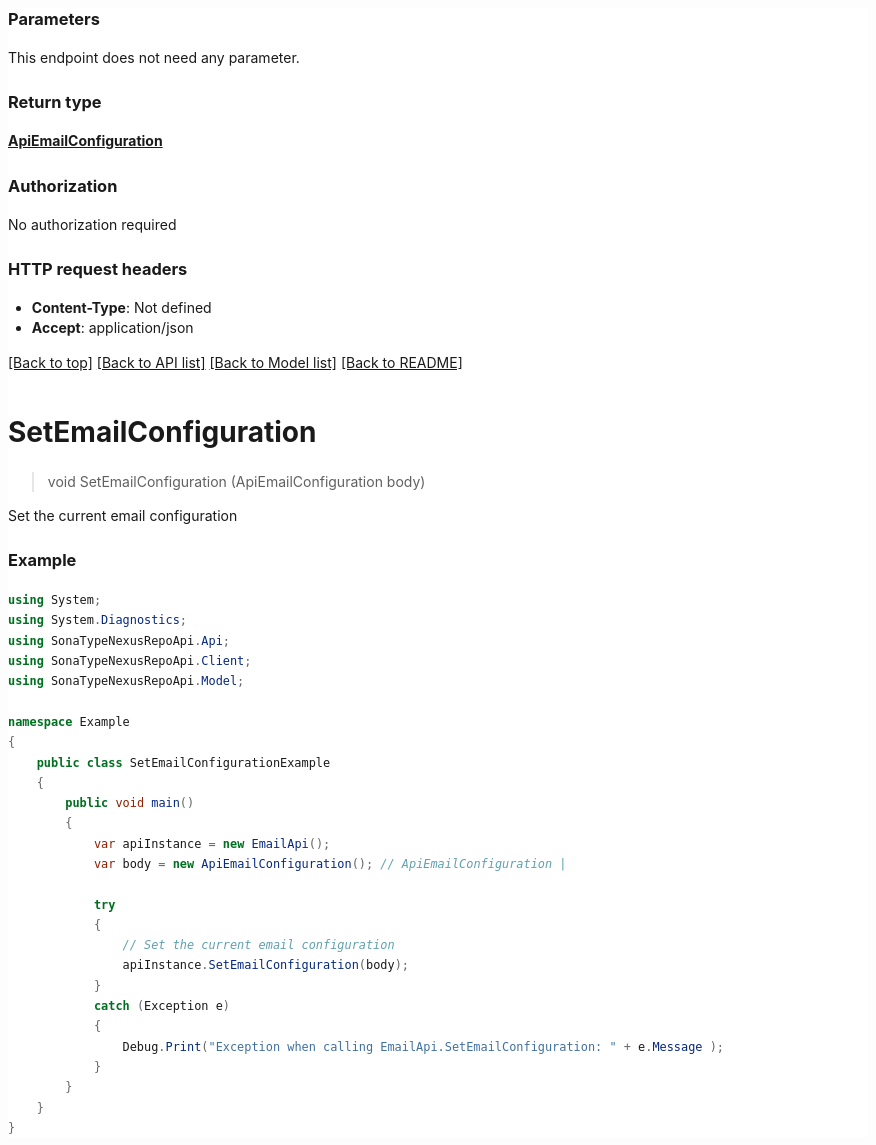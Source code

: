 ### Parameters
This endpoint does not need any parameter.

### Return type

[**ApiEmailConfiguration**](ApiEmailConfiguration.md)

### Authorization

No authorization required

### HTTP request headers

 - **Content-Type**: Not defined
 - **Accept**: application/json

[[Back to top]](#) [[Back to API list]](../README.md#documentation-for-api-endpoints) [[Back to Model list]](../README.md#documentation-for-models) [[Back to README]](../README.md)

<a name="setemailconfiguration"></a>
# **SetEmailConfiguration**
> void SetEmailConfiguration (ApiEmailConfiguration body)

Set the current email configuration

### Example
```csharp
using System;
using System.Diagnostics;
using SonaTypeNexusRepoApi.Api;
using SonaTypeNexusRepoApi.Client;
using SonaTypeNexusRepoApi.Model;

namespace Example
{
    public class SetEmailConfigurationExample
    {
        public void main()
        {
            var apiInstance = new EmailApi();
            var body = new ApiEmailConfiguration(); // ApiEmailConfiguration | 

            try
            {
                // Set the current email configuration
                apiInstance.SetEmailConfiguration(body);
            }
            catch (Exception e)
            {
                Debug.Print("Exception when calling EmailApi.SetEmailConfiguration: " + e.Message );
            }
        }
    }
}
```
